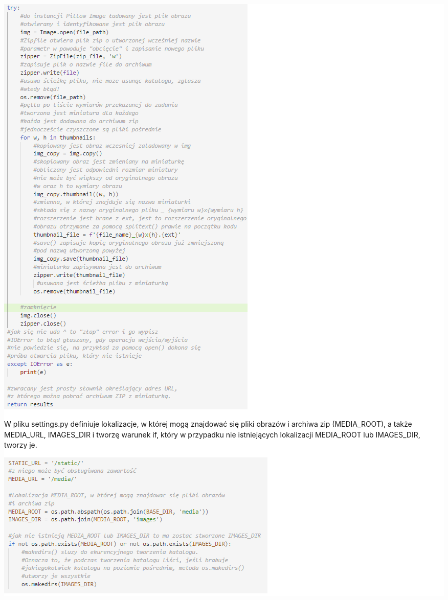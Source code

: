 ![124](https://github.com/kamilanagorska/aplikacje-internetowe-nagorska-185ic/blob/main/Laboratorium7/screenshots/124.png?raw=true)

W pliku settings.py definiuje lokalizacje, w której mogą znajdować się pliki obrazów i archiwa zip (MEDIA_ROOT), a także MEDIA_URL, IMAGES_DIR i tworzę warunek if, który w przypadku nie istniejących lokalizacji MEDIA_ROOT lub IMAGES_DIR, tworzy je.

![125](https://github.com/kamilanagorska/aplikacje-internetowe-nagorska-185ic/blob/main/Laboratorium7/screenshots/125.png?raw=true)
